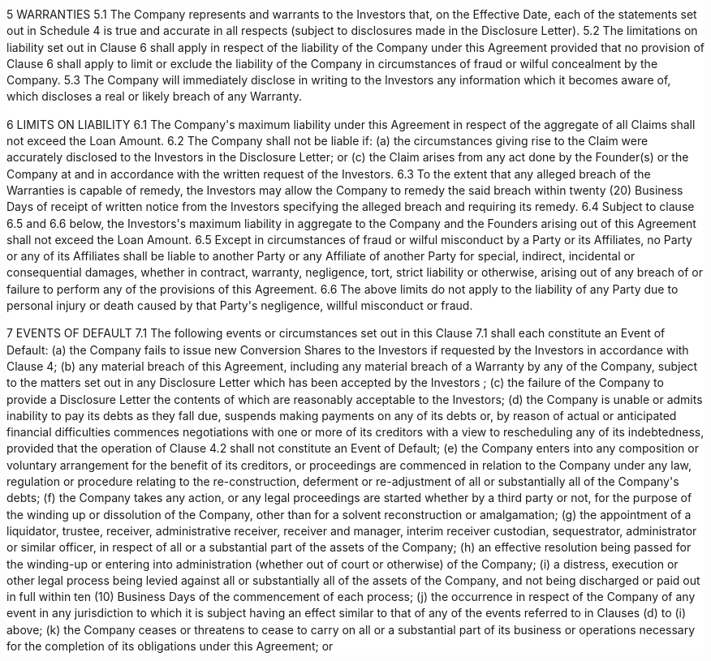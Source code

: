 5   WARRANTIES
5.1 The Company represents and warrants to the Investors that, on the Effective Date, each of the statements set out in Schedule 4 is true and accurate in all respects (subject to disclosures made in the Disclosure Letter).
5.2 The limitations on liability set out in Clause 6 shall apply in respect of the liability of the Company under this Agreement provided that no provision of Clause 6 shall apply to limit or exclude the liability of the Company in circumstances of fraud or wilful concealment by the Company.
5.3 The Company will immediately disclose in writing to the Investors any  information which it becomes aware of, which discloses a real or likely breach of any Warranty.

6   LIMITS ON LIABILITY
6.1 The Company's maximum liability under this Agreement in respect of the aggregate of all Claims shall not exceed the Loan Amount.
6.2 ​The Company shall not be liable if: 
    (a) the circumstances giving rise to the Claim were accurately disclosed to the Investors in the Disclosure Letter; or
    (c) the Claim arises from any act done by the Founder(s) or the Company at and in accordance with the written request of the Investors.
6.3 To the extent that any alleged breach of the Warranties is capable of remedy, the Investors may allow the Company to remedy the said breach within twenty (20) Business Days of receipt of written notice from the Investors specifying the alleged breach and requiring its remedy.
6.4 Subject to clause 6.5 and 6.6 below, the Investors's maximum liability in aggregate to the Company and the Founders arising out of this Agreement shall not exceed the Loan Amount. 
6.5 Except in circumstances of fraud or wilful misconduct by a Party or its Affiliates, no Party or any of its Affiliates shall be liable to another Party or any Affiliate of another Party for special, indirect, incidental or consequential damages, whether in contract, warranty, negligence, tort, strict liability or otherwise, arising out of any breach of or failure to perform any of the provisions of this Agreement.
6.6 The above limits do not apply to the liability of any Party due to personal injury or death caused by that Party's negligence, willful misconduct  or  fraud.

7   EVENTS OF DEFAULT
7.1 The following events or circumstances set out in this Clause 7.1 shall each constitute an Event of Default:
    (a) the Company fails to issue new Conversion Shares to the Investors if requested by the Investors in accordance with Clause 4;
    (b) any material breach of this Agreement, including any material breach of a Warranty by any of the Company, subject to the matters set out in any Disclosure Letter which has been accepted by the Investors ;
    (c) the failure of the Company to provide a Disclosure Letter the contents of which are reasonably acceptable to the Investors;
    (d) the Company is unable or admits inability to pay its debts as they fall due, suspends making payments on any of its debts or, by reason of actual or anticipated financial difficulties commences negotiations with one or more of its creditors with a view to rescheduling any of its indebtedness, provided that the operation of Clause 4.2 shall not constitute an Event of Default;
    (e) the Company enters into any composition or voluntary arrangement for the benefit of its creditors, or proceedings are commenced in relation to the Company under any law, regulation or procedure relating to the re-construction, deferment or re-adjustment of all or substantially all of the Company's debts;
    (f) the Company takes any action, or any legal proceedings are started whether by a third party or not, for the purpose of the winding up or dissolution of the Company, other than for a solvent reconstruction or amalgamation;
    (g) the appointment of a liquidator, trustee, receiver, administrative receiver, receiver and manager, interim receiver custodian, sequestrator, administrator or similar officer, in respect of all or a substantial part of the assets of the Company;
    (h) an effective resolution being passed for the winding-up or entering into administration (whether out of court or otherwise) of the Company;
    (i) a distress, execution or other legal process being levied against all or substantially all of the assets of the Company, and not being discharged or paid out in full within ten (10) Business Days of the commencement of each process;
    (j) the occurrence in respect of the Company of any event in any jurisdiction to which it is subject having an effect similar to that of any of the events referred to in Clauses (d) to (i) above;
    (k) the Company ceases or threatens to cease to carry on all or a substantial part of its business or operations necessary for the completion of its obligations under this Agreement; or